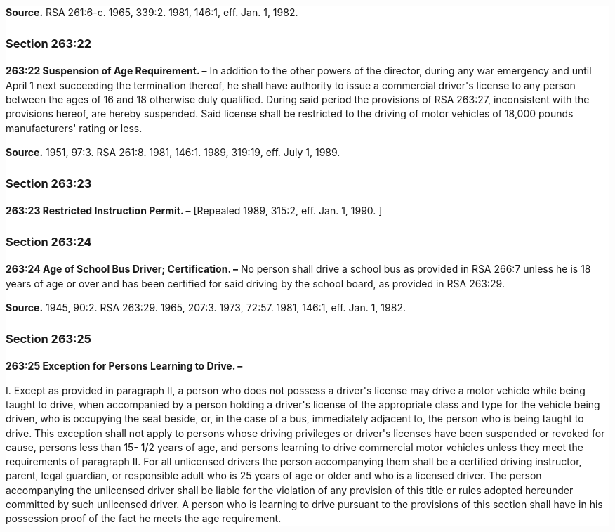 **Source.** RSA 261:6-c. 1965, 339:2. 1981, 146:1, eff. Jan. 1, 1982.

### Section 263:22

 **263:22 Suspension of Age Requirement. –** In addition to the other
powers of the director, during any war emergency and until April 1 next
succeeding the termination thereof, he shall have authority to issue a
commercial driver's license to any person between the ages of 16 and 18
otherwise duly qualified. During said period the provisions of RSA
263:27, inconsistent with the provisions hereof, are hereby suspended.
Said license shall be restricted to the driving of motor vehicles of
18,000 pounds manufacturers' rating or less.

**Source.** 1951, 97:3. RSA 261:8. 1981, 146:1. 1989, 319:19, eff. July
1, 1989.

### Section 263:23

 **263:23 Restricted Instruction Permit. –** 
                                             [Repealed 1989, 315:2,
eff. Jan. 1, 1990.
                                             ]

### Section 263:24

 **263:24 Age of School Bus Driver; Certification. –** No person
shall drive a school bus as provided in RSA 266:7 unless he is 18 years
of age or over and has been certified for said driving by the school
board, as provided in RSA 263:29.

**Source.** 1945, 90:2. RSA 263:29. 1965, 207:3. 1973, 72:57. 1981,
146:1, eff. Jan. 1, 1982.

### Section 263:25

 **263:25 Exception for Persons Learning to Drive. –**
                                             
 I. Except as provided in paragraph II, a person who does not possess
a driver's license may drive a motor vehicle while being taught to
drive, when accompanied by a person holding a driver's license of the
appropriate class and type for the vehicle being driven, who is
occupying the seat beside, or, in the case of a bus, immediately
adjacent to, the person who is being taught to drive. This exception
shall not apply to persons whose driving privileges or driver's licenses
have been suspended or revoked for cause, persons less than 15- 1/2
years of age, and persons learning to drive commercial motor vehicles
unless they meet the requirements of paragraph II. For all unlicensed
drivers the person accompanying them shall be a certified driving
instructor, parent, legal guardian, or responsible adult who is 25 years
of age or older and who is a licensed driver. The person accompanying
the unlicensed driver shall be liable for the violation of any provision
of this title or rules adopted hereunder committed by such unlicensed
driver. A person who is learning to drive pursuant to the provisions of
this section shall have in his possession proof of the fact he meets the
age requirement.
                                             